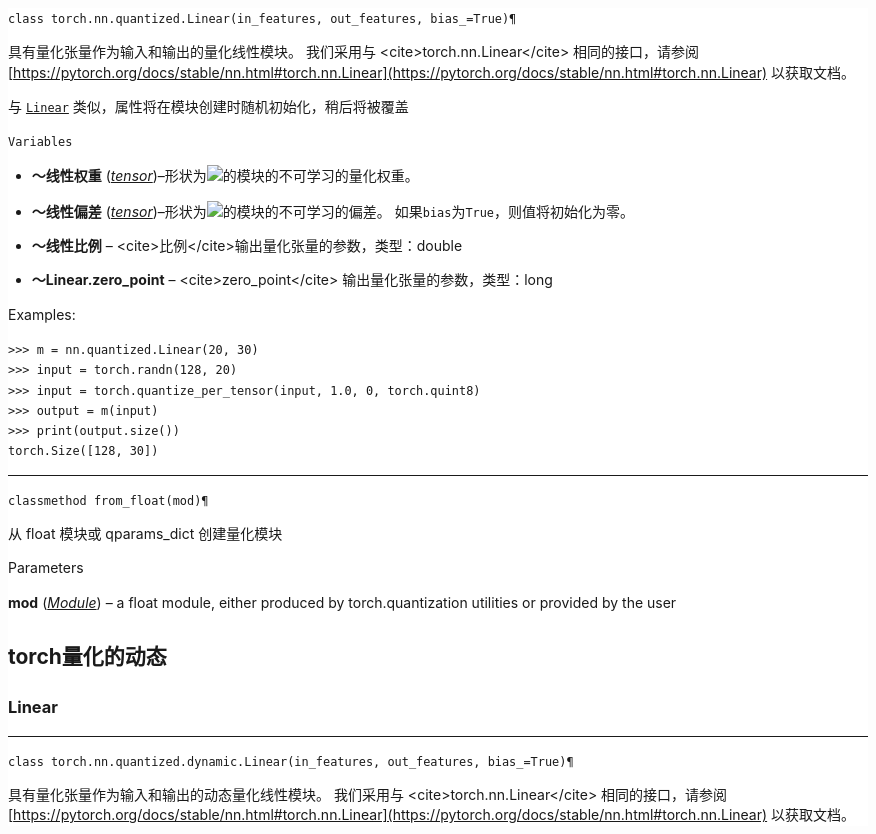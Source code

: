 ```
class torch.nn.quantized.Linear(in_features, out_features, bias_=True)¶
```

具有量化张量作为输入和输出的量化线性模块。 我们采用与 &lt;cite&gt;torch.nn.Linear&lt;/cite&gt; 相同的接口，请参阅 [https://pytorch.org/docs/stable/nn.html#torch.nn.Linear](https://pytorch.org/docs/stable/nn.html#torch.nn.Linear) 以获取文档。

与 [`Linear`](nn.html#torch.nn.Linear "torch.nn.Linear") 类似，属性将在模块创建时随机初始化，稍后将被覆盖

```
Variables
```

*   **〜线性权重** ([_tensor_](tensors.html#torch.Tensor "torch.Tensor"))–形状为![](img/83d717f417d6876606ec7528737b7712.jpg)的模块的不可学习的量化权重。

*   **〜线性偏差** ([_tensor_](tensors.html#torch.Tensor "torch.Tensor"))–形状为![](img/42b83d0cda78f15594f94984575fbcae.jpg)的模块的不可学习的偏差。 如果`bias`为`True`，则值将初始化为零。

*   **〜线性比例** – &lt;cite&gt;比例&lt;/cite&gt;输出量化张量的参数，类型：double

*   **〜Linear.zero_point** – &lt;cite&gt;zero_point&lt;/cite&gt; 输出量化张量的参数，类型：long

Examples:

```
>>> m = nn.quantized.Linear(20, 30)
>>> input = torch.randn(128, 20)
>>> input = torch.quantize_per_tensor(input, 1.0, 0, torch.quint8)
>>> output = m(input)
>>> print(output.size())
torch.Size([128, 30])

```

* * *

```
classmethod from_float(mod)¶
```

从 float 模块或 qparams_dict 创建量化模块

Parameters

**mod** ([_Module_](nn.html#torch.nn.Module "torch.nn.Module")) – a float module, either produced by torch.quantization utilities or provided by the user

## torch量化的动态

### Linear

* * *

```
class torch.nn.quantized.dynamic.Linear(in_features, out_features, bias_=True)¶
```

具有量化张量作为输入和输出的动态量化线性模块。 我们采用与 &lt;cite&gt;torch.nn.Linear&lt;/cite&gt; 相同的接口，请参阅 [https://pytorch.org/docs/stable/nn.html#torch.nn.Linear](https://pytorch.org/docs/stable/nn.html#torch.nn.Linear) 以获取文档。
